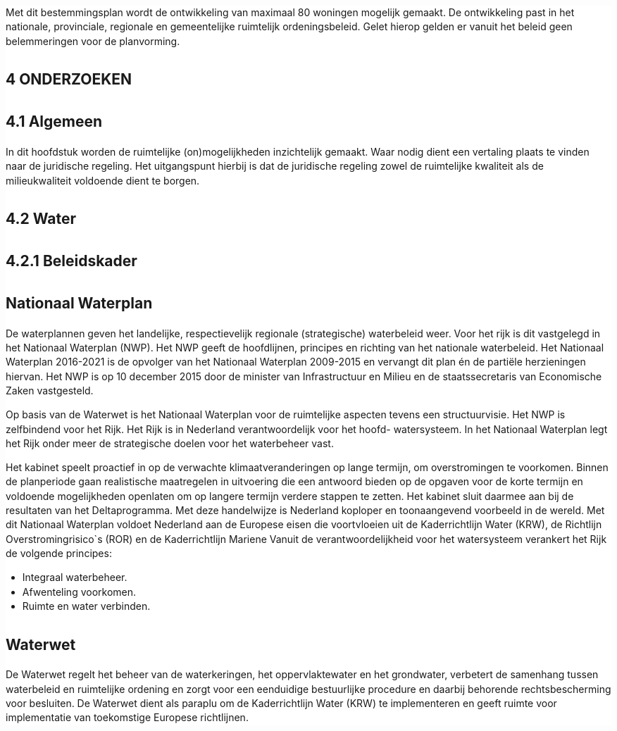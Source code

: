 Met dit bestemmingsplan wordt de ontwikkeling van maximaal 80 woningen mogelijk gemaakt. De ontwikkeling past in het nationale, provinciale, regionale en gemeentelijke ruimtelijk ordeningsbeleid. Gelet hierop gelden er vanuit het beleid geen belemmeringen voor de planvorming.

## 4 ONDERZOEKEN

## 4.1 Algemeen

In dit hoofdstuk worden de ruimtelijke (on)mogelijkheden inzichtelijk gemaakt. Waar nodig dient een vertaling plaats te vinden naar de juridische regeling. Het uitgangspunt hierbij is dat de juridische regeling zowel de ruimtelijke kwaliteit als de milieukwaliteit voldoende dient te borgen.

## 4.2 Water

## 4.2.1 Beleidskader

## Nationaal Waterplan

De waterplannen geven het landelijke, respectievelijk regionale (strategische) waterbeleid weer. Voor het rijk is dit vastgelegd in het Nationaal Waterplan (NWP). Het NWP geeft de hoofdlijnen, principes en richting van het nationale waterbeleid. Het Nationaal Waterplan 2016-2021 is de opvolger van het Nationaal Waterplan 2009-2015 en vervangt dit plan én de partiële herzieningen hiervan. Het NWP is op 10 december 2015 door de minister van Infrastructuur en Milieu en de staatssecretaris van Economische Zaken vastgesteld.

Op basis van de Waterwet is het Nationaal Waterplan voor de ruimtelijke aspecten tevens een structuurvisie. Het NWP is zelfbindend voor het Rijk. Het Rijk is in Nederland verantwoordelijk voor het hoofd- watersysteem. In het Nationaal Waterplan legt het Rijk onder meer de strategische doelen voor het waterbeheer vast.

Het kabinet speelt proactief in op de verwachte klimaatveranderingen op lange termijn, om overstromingen te voorkomen. Binnen de planperiode gaan realistische maatregelen in uitvoering die een antwoord bieden op de opgaven voor de korte termijn en voldoende mogelijkheden openlaten om op langere termijn verdere stappen te zetten. Het kabinet sluit daarmee aan bij de resultaten van het Deltaprogramma. Met deze handelwijze is Nederland koploper en toonaangevend voorbeeld in de wereld. Met dit Nationaal Waterplan voldoet Nederland aan de Europese eisen die voortvloeien uit de Kaderrichtlijn Water (KRW), de Richtlijn Overstromingrisico`s (ROR) en de Kaderrichtlijn Mariene Vanuit de verantwoordelijkheid voor het watersysteem verankert het Rijk de volgende principes:

- Integraal waterbeheer.
- Afwenteling voorkomen.
- Ruimte en water verbinden.

## Waterwet

De Waterwet regelt het beheer van de waterkeringen, het oppervlaktewater en het grondwater, verbetert de samenhang tussen waterbeleid en ruimtelijke ordening en zorgt voor een eenduidige bestuurlijke procedure en daarbij behorende rechtsbescherming voor besluiten. De Waterwet dient als paraplu om de Kaderrichtlijn Water (KRW) te implementeren en geeft ruimte voor implementatie van toekomstige Europese richtlijnen.
